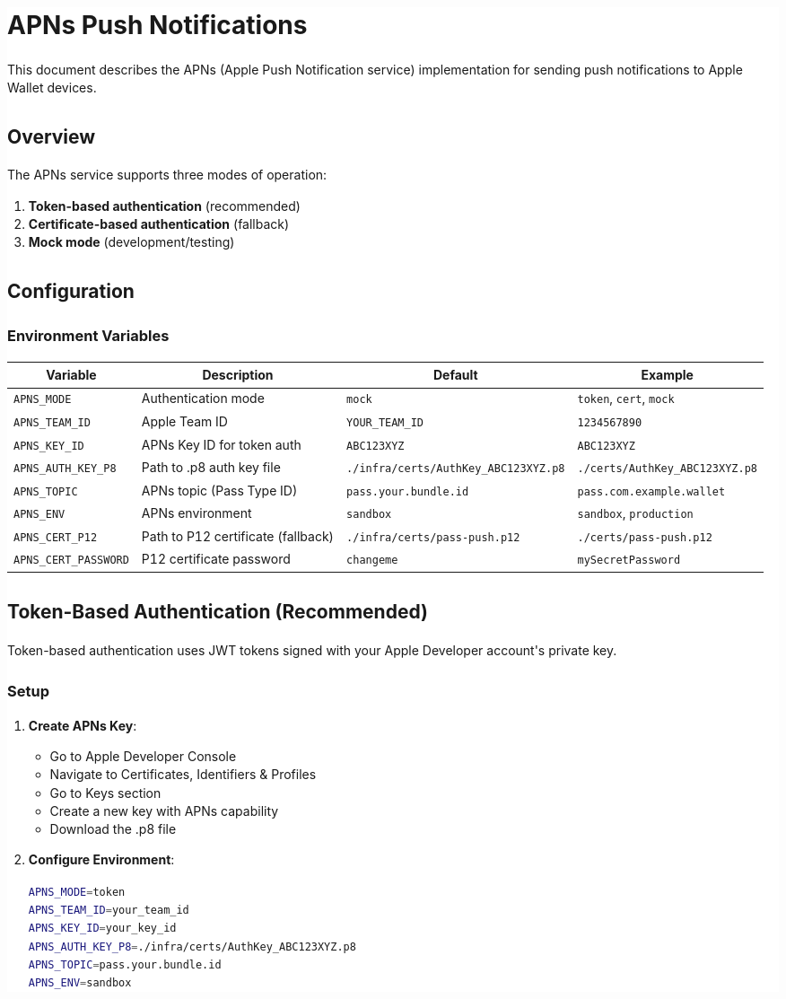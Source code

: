 # APNs Push Notifications

This document describes the APNs (Apple Push Notification service) implementation for sending push notifications to Apple Wallet devices.

## Overview

The APNs service supports three modes of operation:

1. **Token-based authentication** (recommended)
2. **Certificate-based authentication** (fallback)
3. **Mock mode** (development/testing)

## Configuration

### Environment Variables

| Variable | Description | Default | Example |
|----------|-------------|---------|---------|
| `APNS_MODE` | Authentication mode | `mock` | `token`, `cert`, `mock` |
| `APNS_TEAM_ID` | Apple Team ID | `YOUR_TEAM_ID` | `1234567890` |
| `APNS_KEY_ID` | APNs Key ID for token auth | `ABC123XYZ` | `ABC123XYZ` |
| `APNS_AUTH_KEY_P8` | Path to .p8 auth key file | `./infra/certs/AuthKey_ABC123XYZ.p8` | `./certs/AuthKey_ABC123XYZ.p8` |
| `APNS_TOPIC` | APNs topic (Pass Type ID) | `pass.your.bundle.id` | `pass.com.example.wallet` |
| `APNS_ENV` | APNs environment | `sandbox` | `sandbox`, `production` |
| `APNS_CERT_P12` | Path to P12 certificate (fallback) | `./infra/certs/pass-push.p12` | `./certs/pass-push.p12` |
| `APNS_CERT_PASSWORD` | P12 certificate password | `changeme` | `mySecretPassword` |

## Token-Based Authentication (Recommended)

Token-based authentication uses JWT tokens signed with your Apple Developer account's private key.

### Setup

1. **Create APNs Key**:
   - Go to Apple Developer Console
   - Navigate to Certificates, Identifiers & Profiles
   - Go to Keys section
   - Create a new key with APNs capability
   - Download the .p8 file

2. **Configure Environment**:
   ```bash
   APNS_MODE=token
   APNS_TEAM_ID=your_team_id
   APNS_KEY_ID=your_key_id
   APNS_AUTH_KEY_P8=./infra/certs/AuthKey_ABC123XYZ.p8
   APNS_TOPIC=pass.your.bundle.id
   APNS_ENV=sandbox
   ```
